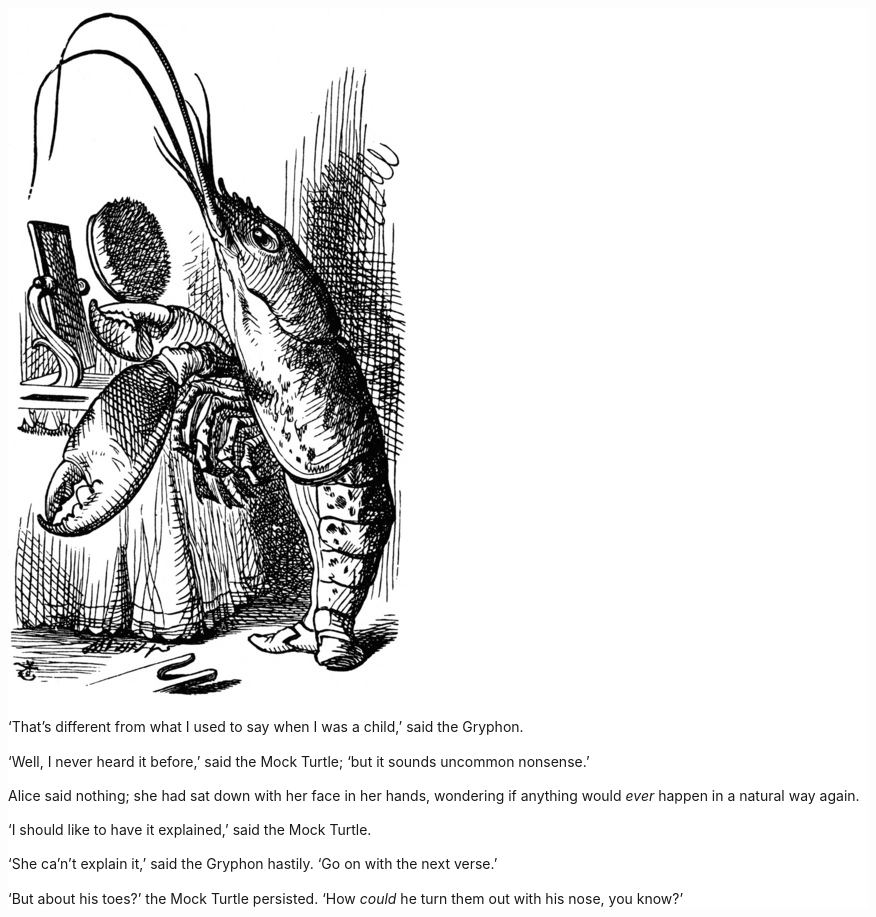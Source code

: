 ![’Tis the voice of the Lobster](images/Illustration-36.jpg)

‘That’s different from what I used to say when I was a child,’ said the
Gryphon.

‘Well, I never heard it before,’ said the Mock Turtle; ‘but it sounds
uncommon nonsense.’

Alice said nothing; she had sat down with her face in her hands,
wondering if anything would *ever* happen in a natural way again.

‘I should like to have it explained,’ said the Mock Turtle.

‘She ca’n’t explain it,’ said the Gryphon hastily. ‘Go on with the next
verse.’

‘But about his toes?’ the Mock Turtle persisted. ‘How *could* he turn
them out with his nose, you know?’

